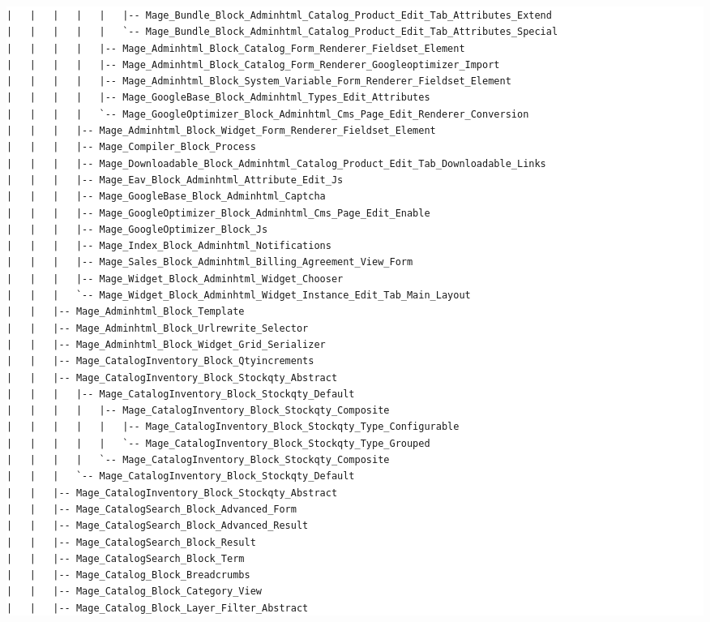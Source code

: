 	|   |   |   |   |   |-- Mage_Bundle_Block_Adminhtml_Catalog_Product_Edit_Tab_Attributes_Extend
	|   |   |   |   |   `-- Mage_Bundle_Block_Adminhtml_Catalog_Product_Edit_Tab_Attributes_Special
	|   |   |   |   |-- Mage_Adminhtml_Block_Catalog_Form_Renderer_Fieldset_Element
	|   |   |   |   |-- Mage_Adminhtml_Block_Catalog_Form_Renderer_Googleoptimizer_Import
	|   |   |   |   |-- Mage_Adminhtml_Block_System_Variable_Form_Renderer_Fieldset_Element
	|   |   |   |   |-- Mage_GoogleBase_Block_Adminhtml_Types_Edit_Attributes
	|   |   |   |   `-- Mage_GoogleOptimizer_Block_Adminhtml_Cms_Page_Edit_Renderer_Conversion
	|   |   |   |-- Mage_Adminhtml_Block_Widget_Form_Renderer_Fieldset_Element
	|   |   |   |-- Mage_Compiler_Block_Process
	|   |   |   |-- Mage_Downloadable_Block_Adminhtml_Catalog_Product_Edit_Tab_Downloadable_Links
	|   |   |   |-- Mage_Eav_Block_Adminhtml_Attribute_Edit_Js
	|   |   |   |-- Mage_GoogleBase_Block_Adminhtml_Captcha
	|   |   |   |-- Mage_GoogleOptimizer_Block_Adminhtml_Cms_Page_Edit_Enable
	|   |   |   |-- Mage_GoogleOptimizer_Block_Js
	|   |   |   |-- Mage_Index_Block_Adminhtml_Notifications
	|   |   |   |-- Mage_Sales_Block_Adminhtml_Billing_Agreement_View_Form
	|   |   |   |-- Mage_Widget_Block_Adminhtml_Widget_Chooser
	|   |   |   `-- Mage_Widget_Block_Adminhtml_Widget_Instance_Edit_Tab_Main_Layout
	|   |   |-- Mage_Adminhtml_Block_Template
	|   |   |-- Mage_Adminhtml_Block_Urlrewrite_Selector
	|   |   |-- Mage_Adminhtml_Block_Widget_Grid_Serializer
	|   |   |-- Mage_CatalogInventory_Block_Qtyincrements
	|   |   |-- Mage_CatalogInventory_Block_Stockqty_Abstract
	|   |   |   |-- Mage_CatalogInventory_Block_Stockqty_Default
	|   |   |   |   |-- Mage_CatalogInventory_Block_Stockqty_Composite
	|   |   |   |   |   |-- Mage_CatalogInventory_Block_Stockqty_Type_Configurable
	|   |   |   |   |   `-- Mage_CatalogInventory_Block_Stockqty_Type_Grouped
	|   |   |   |   `-- Mage_CatalogInventory_Block_Stockqty_Composite
	|   |   |   `-- Mage_CatalogInventory_Block_Stockqty_Default
	|   |   |-- Mage_CatalogInventory_Block_Stockqty_Abstract
	|   |   |-- Mage_CatalogSearch_Block_Advanced_Form
	|   |   |-- Mage_CatalogSearch_Block_Advanced_Result
	|   |   |-- Mage_CatalogSearch_Block_Result
	|   |   |-- Mage_CatalogSearch_Block_Term
	|   |   |-- Mage_Catalog_Block_Breadcrumbs
	|   |   |-- Mage_Catalog_Block_Category_View
	|   |   |-- Mage_Catalog_Block_Layer_Filter_Abstract